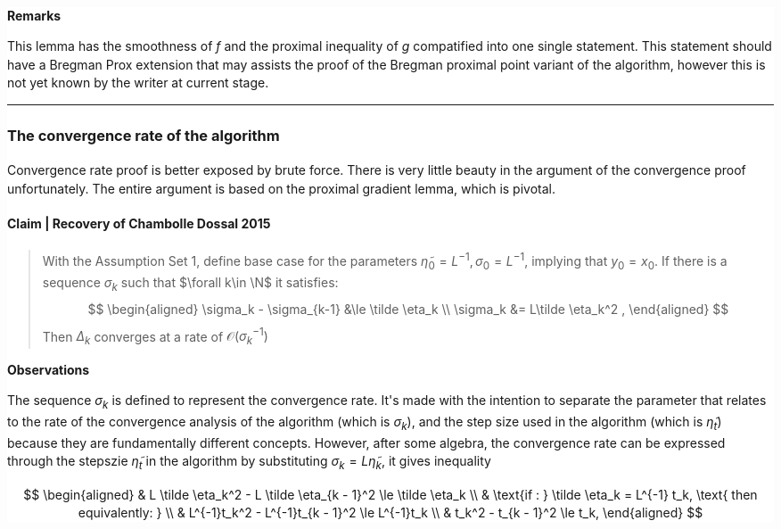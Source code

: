 **Remarks**

This lemma has the smoothness of $f$ and the proximal inequality of $g$ compatified into one single statement. 
This statement should have a Bregman Prox extension that may assists the proof of the Bregman proximal point variant of the algorithm, however this is not yet known by the writer at current stage. 



---
### **The convergence rate of the algorithm**

Convergence rate proof is better exposed by brute force. 
There is very little beauty in the argument of the convergence proof unfortunately. 
The entire argument is based on the proximal gradient lemma, which is pivotal. 

#### **Claim | Recovery of Chambolle Dossal 2015**
> With the Assumption Set 1, define base case for the parameters $\tilde \eta_0 = L^{-1}, \sigma_0 = L^{-1}$, implying that $y_0 = x_0$. 
> If there is a sequence $\sigma_k$ such that $\forall k\in \N$ it satisfies: 
> $$
> \begin{aligned}
>    \sigma_k - \sigma_{k-1} &\le \tilde \eta_k
>    \\
>    \sigma_k &= L\tilde \eta_k^2  , 
> \end{aligned}
> $$ 
> Then $\Delta_k$ converges at a rate of $\mathcal O(\sigma_k^{-1})$ 


**Observations**

The sequence $\sigma_k$ is defined to represent the convergence rate. 
It's made with the intention to separate the parameter that relates to the rate of the convergence analysis of the algorithm (which is $\sigma_k$), and the step size used in the algorithm (which is $\tilde \eta_t$) because they are fundamentally different concepts. 
However, after some algebra, the convergence rate can be expressed through the stepszie $\tilde \eta_t$ in the algorithm by substituting $\sigma_k = L \tilde \eta_k$, it gives inequality 

$$
\begin{aligned}
    & L \tilde \eta_k^2 - L \tilde \eta_{k - 1}^2 
    \le 
    \tilde \eta_k
    \\
    & \text{if : }  \tilde \eta_k = L^{-1} t_k, \text{ then equivalently: }
    \\
    & L^{-1}t_k^2 - L^{-1}t_{k - 1}^2
    \le L^{-1}t_k 
    \\
    & 
    t_k^2 - t_{k - 1}^2
    \le t_k, 
\end{aligned}
$$
